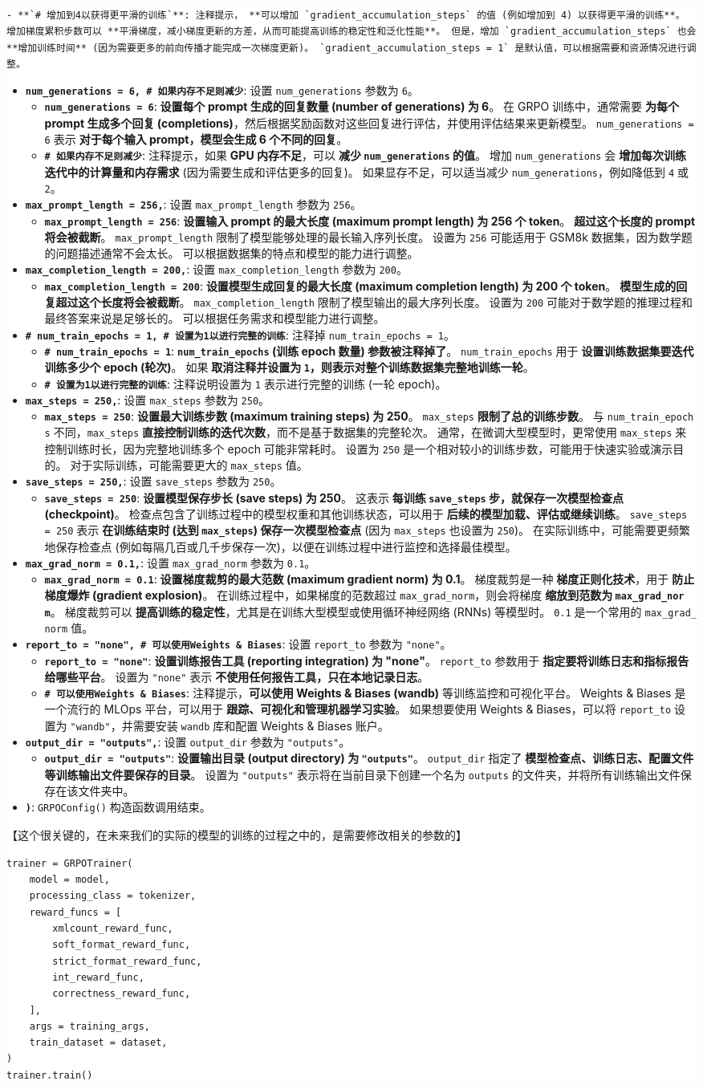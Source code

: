     - **`# 增加到4以获得更平滑的训练`**: 注释提示， **可以增加 `gradient_accumulation_steps` 的值 (例如增加到 4) 以获得更平滑的训练**。 增加梯度累积步数可以 **平滑梯度，减小梯度更新的方差，从而可能提高训练的稳定性和泛化性能**。 但是，增加 `gradient_accumulation_steps` 也会 **增加训练时间** (因为需要更多的前向传播才能完成一次梯度更新)。 `gradient_accumulation_steps = 1` 是默认值，可以根据需要和资源情况进行调整。
- **`num_generations = 6, # 如果内存不足则减少`**: 设置 `num_generations` 参数为 `6`。
    - **`num_generations = 6`**: **设置每个 prompt 生成的回复数量 (number of generations) 为 6**。 在 GRPO 训练中，通常需要 **为每个 prompt 生成多个回复 (completions)**，然后根据奖励函数对这些回复进行评估，并使用评估结果来更新模型。 `num_generations = 6` 表示 **对于每个输入 prompt，模型会生成 6 个不同的回复**。
    - **`# 如果内存不足则减少`**: 注释提示，如果 **GPU 内存不足**，可以 **减少 `num_generations` 的值**。 增加 `num_generations` 会 **增加每次训练迭代中的计算量和内存需求** (因为需要生成和评估更多的回复)。 如果显存不足，可以适当减少 `num_generations`，例如降低到 `4` 或 `2`。
- **`max_prompt_length = 256,`**: 设置 `max_prompt_length` 参数为 `256`。
    - **`max_prompt_length = 256`**: **设置输入 prompt 的最大长度 (maximum prompt length) 为 256 个 token**。 **超过这个长度的 prompt 将会被截断**。 `max_prompt_length` 限制了模型能够处理的最长输入序列长度。 设置为 `256` 可能适用于 GSM8k 数据集，因为数学题的问题描述通常不会太长。 可以根据数据集的特点和模型的能力进行调整。
- **`max_completion_length = 200,`**: 设置 `max_completion_length` 参数为 `200`。
    - **`max_completion_length = 200`**: **设置模型生成回复的最大长度 (maximum completion length) 为 200 个 token**。 **模型生成的回复超过这个长度将会被截断**。 `max_completion_length` 限制了模型输出的最大序列长度。 设置为 `200` 可能对于数学题的推理过程和最终答案来说是足够长的。 可以根据任务需求和模型能力进行调整。
- **`# num_train_epochs = 1, # 设置为1以进行完整的训练`**: 注释掉 `num_train_epochs = 1`。
    - **`# num_train_epochs = 1`**: **`num_train_epochs` (训练 epoch 数量) 参数被注释掉了**。 `num_train_epochs` 用于 **设置训练数据集要迭代训练多少个 epoch (轮次)**。 如果 **取消注释并设置为 `1`，则表示对整个训练数据集完整地训练一轮**。
    - **`# 设置为1以进行完整的训练`**: 注释说明设置为 `1` 表示进行完整的训练 (一轮 epoch)。
- **`max_steps = 250,`**: 设置 `max_steps` 参数为 `250`。
    - **`max_steps = 250`**: **设置最大训练步数 (maximum training steps) 为 250**。 `max_steps` **限制了总的训练步数**。 与 `num_train_epochs` 不同，`max_steps` **直接控制训练的迭代次数**，而不是基于数据集的完整轮次。 通常，在微调大型模型时，更常使用 `max_steps` 来控制训练时长，因为完整地训练多个 epoch 可能非常耗时。 设置为 `250` 是一个相对较小的训练步数，可能用于快速实验或演示目的。 对于实际训练，可能需要更大的 `max_steps` 值。
- **`save_steps = 250,`**: 设置 `save_steps` 参数为 `250`。
    - **`save_steps = 250`**: **设置模型保存步长 (save steps) 为 250**。 这表示 **每训练 `save_steps` 步，就保存一次模型检查点 (checkpoint)**。 检查点包含了训练过程中的模型权重和其他训练状态，可以用于 **后续的模型加载、评估或继续训练**。 `save_steps = 250` 表示 **在训练结束时 (达到 `max_steps`) 保存一次模型检查点** (因为 `max_steps` 也设置为 `250`)。 在实际训练中，可能需要更频繁地保存检查点 (例如每隔几百或几千步保存一次)，以便在训练过程中进行监控和选择最佳模型。
- **`max_grad_norm = 0.1,`**: 设置 `max_grad_norm` 参数为 `0.1`。
    - **`max_grad_norm = 0.1`**: **设置梯度裁剪的最大范数 (maximum gradient norm) 为 0.1**。 梯度裁剪是一种 **梯度正则化技术**，用于 **防止梯度爆炸 (gradient explosion)**。 在训练过程中，如果梯度的范数超过 `max_grad_norm`，则会将梯度 **缩放到范数为 `max_grad_norm`**。 梯度裁剪可以 **提高训练的稳定性**，尤其是在训练大型模型或使用循环神经网络 (RNNs) 等模型时。 `0.1` 是一个常用的 `max_grad_norm` 值。
- **`report_to = "none", # 可以使用Weights & Biases`**: 设置 `report_to` 参数为 `"none"`。
    - **`report_to = "none"`**: **设置训练报告工具 (reporting integration) 为 "none"**。 `report_to` 参数用于 **指定要将训练日志和指标报告给哪些平台**。 设置为 `"none"` 表示 **不使用任何报告工具，只在本地记录日志**。
    - **`# 可以使用Weights & Biases`**: 注释提示，**可以使用 Weights & Biases (wandb)** 等训练监控和可视化平台。 Weights & Biases 是一个流行的 MLOps 平台，可以用于 **跟踪、可视化和管理机器学习实验**。 如果想要使用 Weights & Biases，可以将 `report_to` 设置为 `"wandb"`，并需要安装 `wandb` 库和配置 Weights & Biases 账户。
- **`output_dir = "outputs",`**: 设置 `output_dir` 参数为 `"outputs"`。
    - **`output_dir = "outputs"`**: **设置输出目录 (output directory) 为 `"outputs"`**。 `output_dir` 指定了 **模型检查点、训练日志、配置文件等训练输出文件要保存的目录**。 设置为 `"outputs"` 表示将在当前目录下创建一个名为 `outputs` 的文件夹，并将所有训练输出文件保存在该文件夹中。
- **`)`**: `GRPOConfig()` 构造函数调用结束。

【这个很关键的，在未来我们的实际的模型的训练的过程之中的，是需要修改相关的参数的】

```
trainer = GRPOTrainer(
    model = model,
    processing_class = tokenizer,
    reward_funcs = [
        xmlcount_reward_func,
        soft_format_reward_func,
        strict_format_reward_func,
        int_reward_func,
        correctness_reward_func,
    ],
    args = training_args,
    train_dataset = dataset,
)
trainer.train()
```
